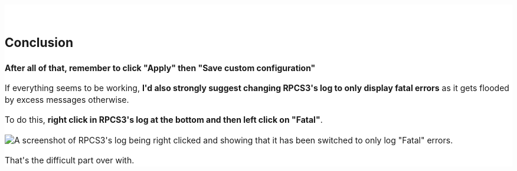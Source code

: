 <br/>

## Conclusion

**After all of that, remember to click "Apply" then "Save custom configuration"**

If everything seems to be working, **I'd also strongly suggest changing RPCS3's log to only display fatal errors** as it gets flooded by excess messages otherwise.

To do this, **right click in RPCS3's log at the bottom and then left click on "Fatal"**.

![A screenshot of RPCS3's log being right clicked and showing that it has been switched to only log "Fatal" errors.](https://raw.githubusercontent.com/hmxmilohax/rb3-pc/main/assets/images/cust/logging.png "RPCS3 Fatal Logging")

That's the difficult part over with.